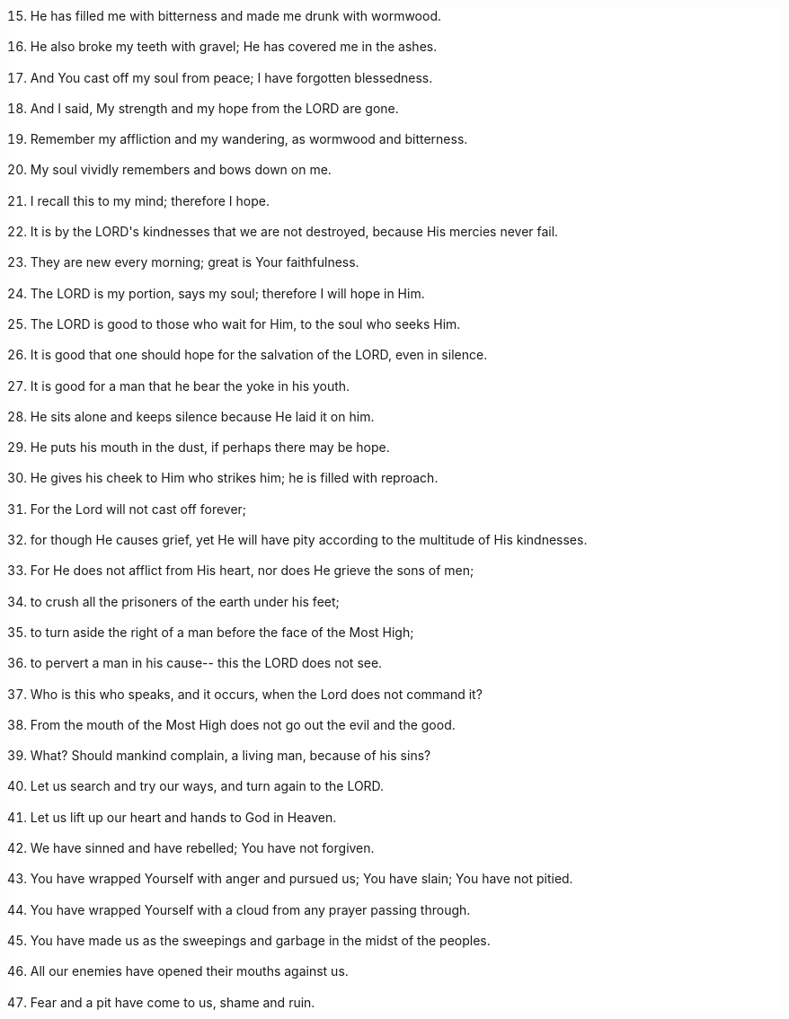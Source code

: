15. He has filled me with bitterness and made me drunk with wormwood.

16. He also broke my teeth with gravel; He has covered me in the ashes.

17. And You cast off my soul from peace; I have forgotten blessedness.

18. And I said, My strength and my hope from the LORD are gone.

19. Remember my affliction and my wandering, as wormwood and bitterness.

20. My soul vividly remembers and bows down on me.   

21. I recall this to my mind; therefore I hope.

22.  It is by the LORD's kindnesses that we are not destroyed, because His mercies never fail.

23.  They are new every morning; great is Your faithfulness.

24. The LORD is my portion, says my soul; therefore I will hope in Him.

25. The LORD is good to those who wait for Him, to the soul who seeks Him.

26.  It is good that one should hope for the salvation of the LORD, even in silence.

27.  It is good for a man that he bear the yoke in his youth.

28. He sits alone and keeps silence because He laid it on him.

29. He puts his mouth in the dust, if perhaps there may be hope.

30. He gives his cheek to Him who strikes him; he is filled with reproach.

31. For the Lord will not cast off forever;

32. for though He causes grief, yet He will have pity according to the multitude of His kindnesses.

33. For He does not afflict from His heart, nor does He grieve the sons of men;

34. to crush all the prisoners of the earth under his feet;

35. to turn aside the right of a man before the face of the Most High;

36. to pervert a man in his cause-- this the LORD does not see.   

37. Who is this who speaks, and it occurs, when the Lord does not command it?

38. From the mouth of the Most High does not go out the evil and the good.

39. What? Should mankind complain, a living man, because of his sins?

40. Let us search and try our ways, and turn again to the LORD.

41. Let us lift up our heart and hands to God in Heaven.   

42. We have sinned and have rebelled; You have not forgiven.

43. You have wrapped Yourself with anger and pursued us; You have slain; You have not pitied.

44. You have wrapped Yourself with a cloud from any prayer passing through.

45. You have made us as the sweepings and garbage in the midst of the peoples.

46. All our enemies have opened their mouths against us.

47. Fear and a pit have come to us, shame and ruin.
